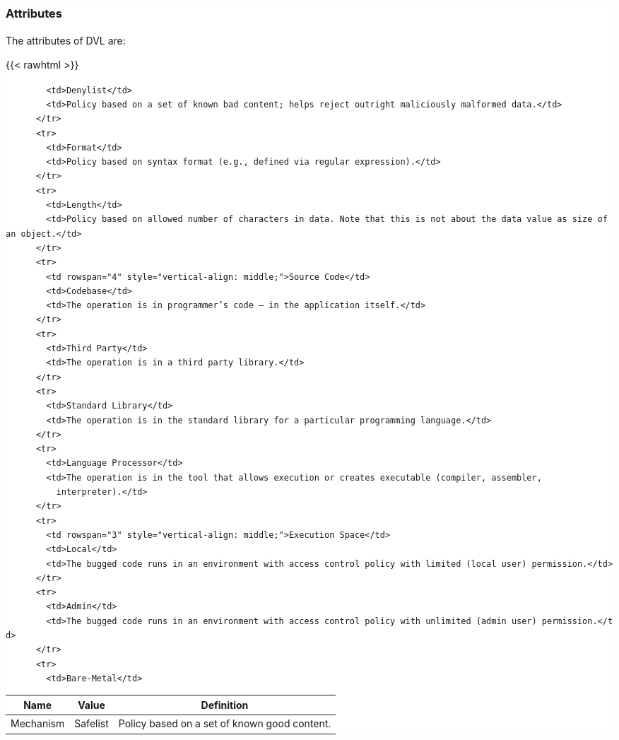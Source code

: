 ### Attributes

The attributes of DVL are:

{{< rawhtml >}}
<table class="table">
          <thead>
            <tr>
              <th>Name</th>
              <th>Value</th>
              <th>Definition</th>
            </tr>
          </thead>
          <tr>
            <td rowspan="4" style="vertical-align: middle;">Mechanism</td>
            <td>Safelist</td>
            <td>Policy based on a set of known good content.</td>
          </tr>
          <tr>
            
            <td>Denylist</td>
            <td>Policy based on a set of known bad content; helps reject outright maliciously malformed data.</td>
          </tr>
          <tr>
            <td>Format</td>
            <td>Policy based on syntax format (e.g., defined via regular expression).</td>
          </tr>
          <tr>
            <td>Length</td>
            <td>Policy based on allowed number of characters in data. Note that this is not about the data value as size of an object.</td>
          </tr>
          <tr>
            <td rowspan="4" style="vertical-align: middle;">Source Code</td>
            <td>Codebase</td>
            <td>The operation is in programmer’s code – in the application itself.</td>
          </tr>
          <tr>
            <td>Third Party</td>
            <td>The operation is in a third party library.</td>
          </tr>
          <tr>
            <td>Standard Library</td>
            <td>The operation is in the standard library for a particular programming language.</td>
          </tr>
          <tr>
            <td>Language Processor</td>
            <td>The operation is in the tool that allows execution or creates executable (compiler, assembler,
              interpreter).</td>
          </tr>
          <tr>
            <td rowspan="3" style="vertical-align: middle;">Execution Space</td>
            <td>Local</td>
            <td>The bugged code runs in an environment with access control policy with limited (local user) permission.</td>
          </tr>
          <tr>
            <td>Admin</td>
            <td>The bugged code runs in an environment with access control policy with unlimited (admin user) permission.</td>
          </tr>
          <tr>
            <td>Bare-Metal</td>